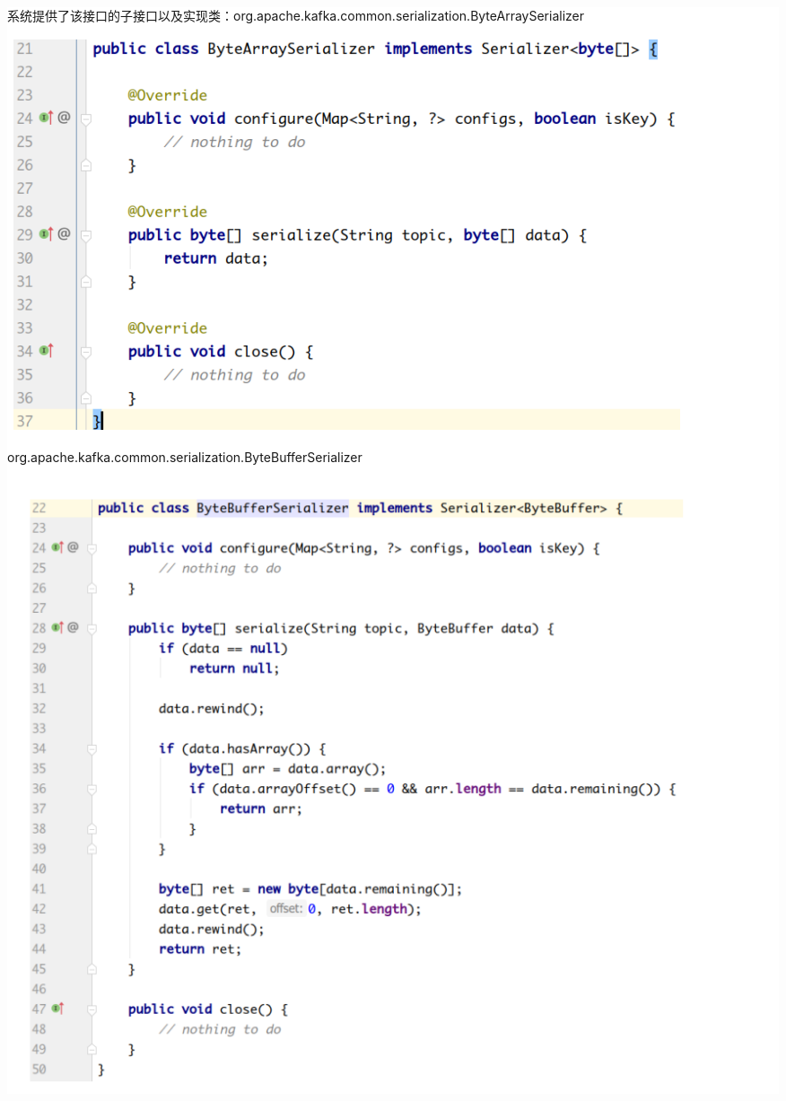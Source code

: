 系统提供了该接口的子接口以及实现类：org.apache.kafka.common.serialization.ByteArraySerializer 

![](img\37.png)

org.apache.kafka.common.serialization.ByteBufferSerializer

![](img\38.png)
